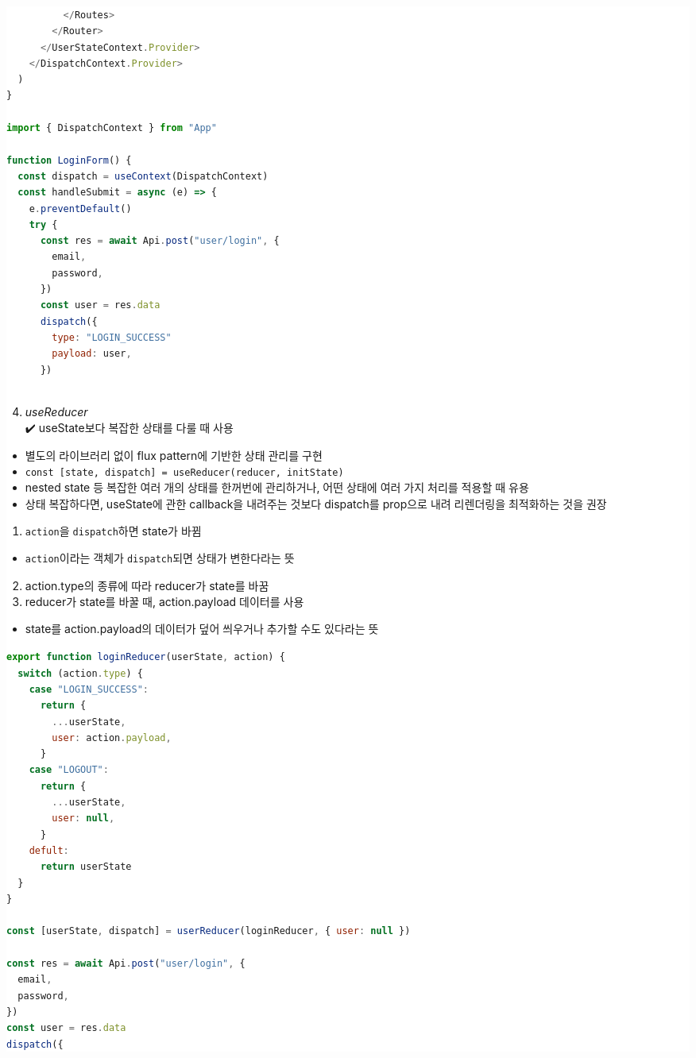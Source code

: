 ```jsx
          </Routes>
        </Router>
      </UserStateContext.Provider>
    </DispatchContext.Provider>
  )
}

import { DispatchContext } from "App"

function LoginForm() {
  const dispatch = useContext(DispatchContext)
  const handleSubmit = async (e) => {
    e.preventDefault()
    try {
      const res = await Api.post("user/login", {
        email,
        password,
      })
      const user = res.data
      dispatch({
        type: "LOGIN_SUCCESS"
        payload: user,
      })
    
```

4. *useReducer*   
✔️ useState보다 복잡한 상태를 다룰 때 사용   
- 별도의 라이브러리 없이 flux pattern에 기반한 상태 관리를 구현
- `const [state, dispatch] = useReducer(reducer, initState)`
- nested state 등 복잡한 여러 개의 상태를 한꺼번에 관리하거나, 어떤 상태에 여러 가지 처리를 적용할 때 유용
- 상태 복잡하다면, useState에 관한 callback을 내려주는 것보다 dispatch를 prop으로 내려 리렌더링을 최적화하는 것을 권장
1. `action`을 `dispatch`하면 state가 바뀜
  - `action`이라는 객체가 `dispatch`되면 상태가 변한다라는 뜻
2. action.type의 종류에 따라 reducer가 state를 바꿈
3. reducer가 state를 바꿀 때, action.payload 데이터를 사용
  - state를 action.payload의 데이터가 덮어 씌우거나 추가할 수도 있다라는 뜻

```jsx
export function loginReducer(userState, action) {
  switch (action.type) {
    case "LOGIN_SUCCESS":
      return {
        ...userState,
        user: action.payload,
      }
    case "LOGOUT":
      return {
        ...userState,
        user: null,
      }
    defult:
      return userState
  }
}

const [userState, dispatch] = userReducer(loginReducer, { user: null })

const res = await Api.post("user/login", {
  email,
  password,
})
const user = res.data
dispatch({
```